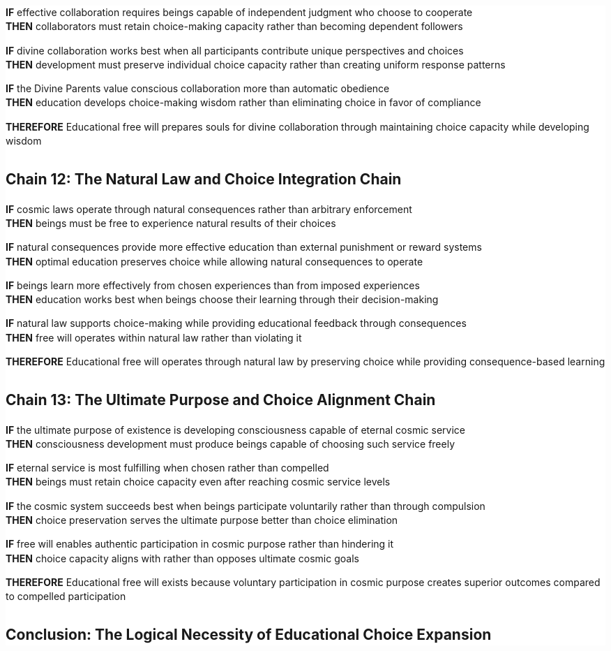 **IF** effective collaboration requires beings capable of independent judgment who choose to cooperate  
**THEN** collaborators must retain choice-making capacity rather than becoming dependent followers

**IF** divine collaboration works best when all participants contribute unique perspectives and choices  
**THEN** development must preserve individual choice capacity rather than creating uniform response patterns

**IF** the Divine Parents value conscious collaboration more than automatic obedience  
**THEN** education develops choice-making wisdom rather than eliminating choice in favor of compliance

**THEREFORE** Educational free will prepares souls for divine collaboration through maintaining choice capacity while developing wisdom

## Chain 12: The Natural Law and Choice Integration Chain

**IF** cosmic laws operate through natural consequences rather than arbitrary enforcement  
**THEN** beings must be free to experience natural results of their choices

**IF** natural consequences provide more effective education than external punishment or reward systems  
**THEN** optimal education preserves choice while allowing natural consequences to operate

**IF** beings learn more effectively from chosen experiences than from imposed experiences  
**THEN** education works best when beings choose their learning through their decision-making

**IF** natural law supports choice-making while providing educational feedback through consequences  
**THEN** free will operates within natural law rather than violating it

**THEREFORE** Educational free will operates through natural law by preserving choice while providing consequence-based learning

## Chain 13: The Ultimate Purpose and Choice Alignment Chain

**IF** the ultimate purpose of existence is developing consciousness capable of eternal cosmic service  
**THEN** consciousness development must produce beings capable of choosing such service freely

**IF** eternal service is most fulfilling when chosen rather than compelled  
**THEN** beings must retain choice capacity even after reaching cosmic service levels

**IF** the cosmic system succeeds best when beings participate voluntarily rather than through compulsion  
**THEN** choice preservation serves the ultimate purpose better than choice elimination

**IF** free will enables authentic participation in cosmic purpose rather than hindering it  
**THEN** choice capacity aligns with rather than opposes ultimate cosmic goals

**THEREFORE** Educational free will exists because voluntary participation in cosmic purpose creates superior outcomes compared to compelled participation

## Conclusion: The Logical Necessity of Educational Choice Expansion
